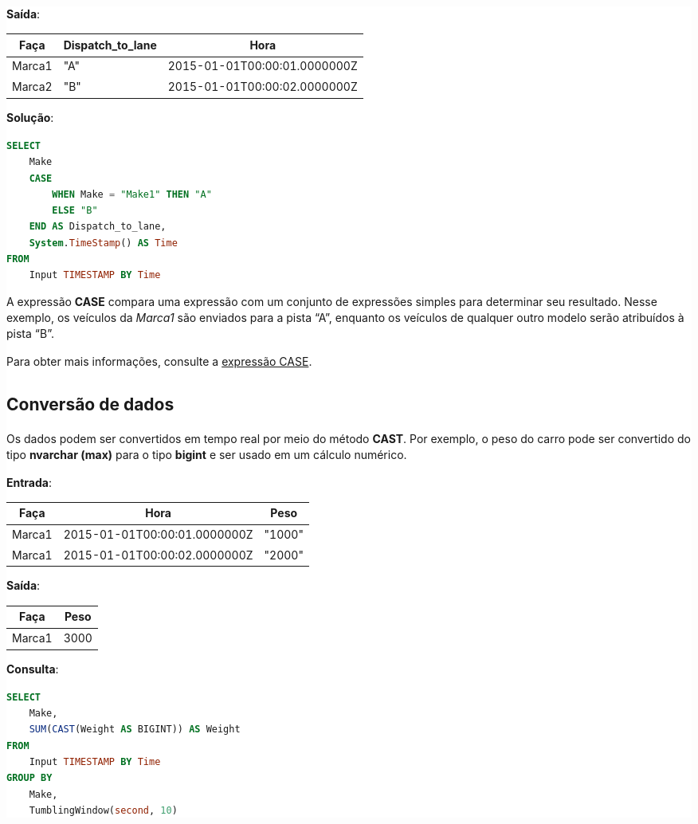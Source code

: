 **Saída**:

| Faça |Dispatch_to_lane | Hora |
| --- | --- | --- |
| Marca1 |"A" |2015-01-01T00:00:01.0000000Z |
| Marca2 |"B" |2015-01-01T00:00:02.0000000Z |

**Solução**:

```SQL
SELECT
    Make
    CASE
        WHEN Make = "Make1" THEN "A"
        ELSE "B"
    END AS Dispatch_to_lane,
    System.TimeStamp() AS Time
FROM
    Input TIMESTAMP BY Time
```

A expressão **CASE** compara uma expressão com um conjunto de expressões simples para determinar seu resultado. Nesse exemplo, os veículos da *Marca1* são enviados para a pista “A”, enquanto os veículos de qualquer outro modelo serão atribuídos à pista “B”.

Para obter mais informações, consulte a [expressão CASE](/stream-analytics-query/case-azure-stream-analytics).

## <a name="data-conversion"></a>Conversão de dados

Os dados podem ser convertidos em tempo real por meio do método **CAST**. Por exemplo, o peso do carro pode ser convertido do tipo **nvarchar (max)** para o tipo **bigint** e ser usado em um cálculo numérico.

**Entrada**:

| Faça | Hora | Peso |
| --- | --- | --- |
| Marca1 |2015-01-01T00:00:01.0000000Z |"1000" |
| Marca1 |2015-01-01T00:00:02.0000000Z |"2000" |

**Saída**:

| Faça | Peso |
| --- | --- |
| Marca1 |3000 |

**Consulta**:

```SQL
SELECT
    Make,
    SUM(CAST(Weight AS BIGINT)) AS Weight
FROM
    Input TIMESTAMP BY Time
GROUP BY
    Make,
    TumblingWindow(second, 10)
```
